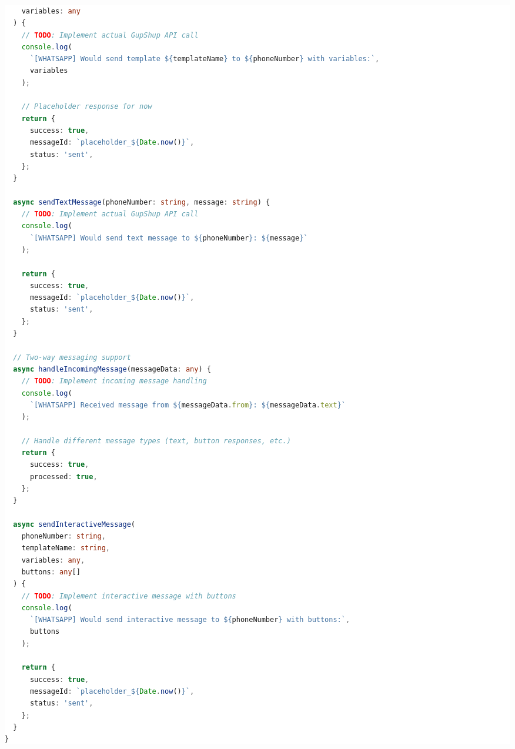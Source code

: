 ```typescript
    variables: any
  ) {
    // TODO: Implement actual GupShup API call
    console.log(
      `[WHATSAPP] Would send template ${templateName} to ${phoneNumber} with variables:`,
      variables
    );

    // Placeholder response for now
    return {
      success: true,
      messageId: `placeholder_${Date.now()}`,
      status: 'sent',
    };
  }

  async sendTextMessage(phoneNumber: string, message: string) {
    // TODO: Implement actual GupShup API call
    console.log(
      `[WHATSAPP] Would send text message to ${phoneNumber}: ${message}`
    );

    return {
      success: true,
      messageId: `placeholder_${Date.now()}`,
      status: 'sent',
    };
  }

  // Two-way messaging support
  async handleIncomingMessage(messageData: any) {
    // TODO: Implement incoming message handling
    console.log(
      `[WHATSAPP] Received message from ${messageData.from}: ${messageData.text}`
    );

    // Handle different message types (text, button responses, etc.)
    return {
      success: true,
      processed: true,
    };
  }

  async sendInteractiveMessage(
    phoneNumber: string,
    templateName: string,
    variables: any,
    buttons: any[]
  ) {
    // TODO: Implement interactive message with buttons
    console.log(
      `[WHATSAPP] Would send interactive message to ${phoneNumber} with buttons:`,
      buttons
    );

    return {
      success: true,
      messageId: `placeholder_${Date.now()}`,
      status: 'sent',
    };
  }
}
```
